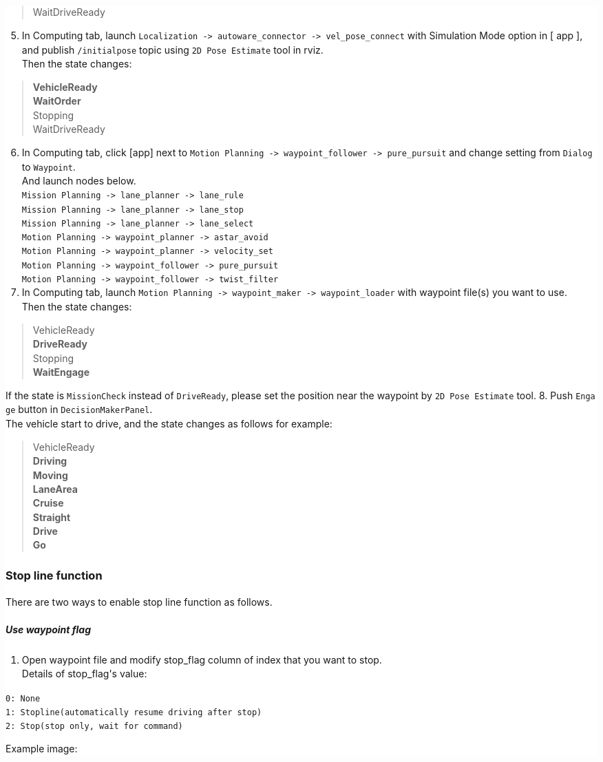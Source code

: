 > WaitDriveReady  
5. In Computing tab, launch `Localization -> autoware_connector -> vel_pose_connect` with Simulation Mode option in [ app ], and publish `/initialpose` topic using `2D Pose Estimate` tool in rviz.  
Then the state changes:  
> **VehicleReady**  
> **WaitOrder**  
> Stopping  
> WaitDriveReady
6. In Computing tab, click [app] next to `Motion Planning -> waypoint_follower -> pure_pursuit` and change setting from `Dialog` to `Waypoint`.  
And launch nodes below.  
`Mission Planning -> lane_planner -> lane_rule`  
`Mission Planning -> lane_planner -> lane_stop`  
`Mission Planning -> lane_planner -> lane_select`  
`Motion Planning -> waypoint_planner -> astar_avoid`  
`Motion Planning -> waypoint_planner -> velocity_set`  
`Motion Planning -> waypoint_follower -> pure_pursuit`  
`Motion Planning -> waypoint_follower -> twist_filter`
7. In Computing tab, launch `Motion Planning -> waypoint_maker -> waypoint_loader` with waypoint file(s) you want to use.  
Then the state changes:  
> VehicleReady  
> **DriveReady**  
> Stopping  
> **WaitEngage**  

 If the state is `MissionCheck` instead of `DriveReady`, please set the position near the waypoint by `2D Pose Estimate` tool.
8. Push `Engage` button in `DecisionMakerPanel`.  
The vehicle start to drive, and the state changes as follows for example:
> VehicleReady  
> **Driving**  
> **Moving**  
> **LaneArea**  
> **Cruise**  
> **Straight**  
> **Drive**  
> **Go**

### Stop line function
There are two ways to enable stop line function as follows.

##### Use waypoint flag
1. Open waypoint file and modify stop_flag column of index that you want to stop.  
Details of stop_flag's value:
```
0: None
1: Stopline(automatically resume driving after stop)
2: Stop(stop only, wait for command)
```
Example image:  